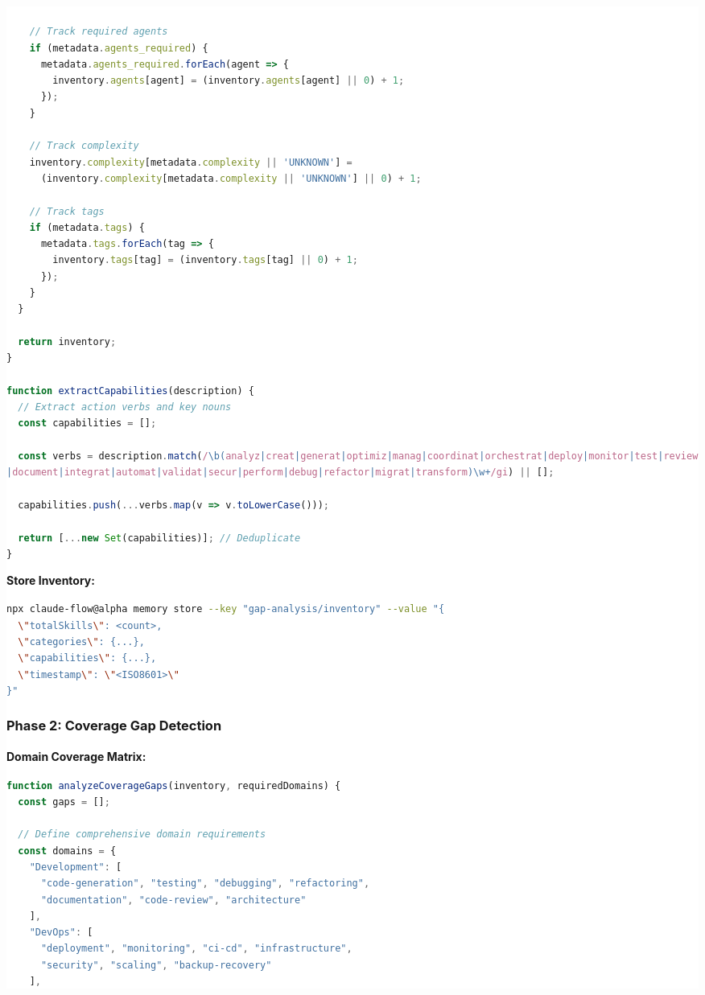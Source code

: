 ```javascript

    // Track required agents
    if (metadata.agents_required) {
      metadata.agents_required.forEach(agent => {
        inventory.agents[agent] = (inventory.agents[agent] || 0) + 1;
      });
    }

    // Track complexity
    inventory.complexity[metadata.complexity || 'UNKNOWN'] =
      (inventory.complexity[metadata.complexity || 'UNKNOWN'] || 0) + 1;

    // Track tags
    if (metadata.tags) {
      metadata.tags.forEach(tag => {
        inventory.tags[tag] = (inventory.tags[tag] || 0) + 1;
      });
    }
  }

  return inventory;
}

function extractCapabilities(description) {
  // Extract action verbs and key nouns
  const capabilities = [];

  const verbs = description.match(/\b(analyz|creat|generat|optimiz|manag|coordinat|orchestrat|deploy|monitor|test|review|document|integrat|automat|validat|secur|perform|debug|refactor|migrat|transform)\w+/gi) || [];

  capabilities.push(...verbs.map(v => v.toLowerCase()));

  return [...new Set(capabilities)]; // Deduplicate
}
```

**Store Inventory:**
```bash
npx claude-flow@alpha memory store --key "gap-analysis/inventory" --value "{
  \"totalSkills\": <count>,
  \"categories\": {...},
  \"capabilities\": {...},
  \"timestamp\": \"<ISO8601>\"
}"
```

### Phase 2: Coverage Gap Detection

**Domain Coverage Matrix:**
```javascript
function analyzeCoverageGaps(inventory, requiredDomains) {
  const gaps = [];

  // Define comprehensive domain requirements
  const domains = {
    "Development": [
      "code-generation", "testing", "debugging", "refactoring",
      "documentation", "code-review", "architecture"
    ],
    "DevOps": [
      "deployment", "monitoring", "ci-cd", "infrastructure",
      "security", "scaling", "backup-recovery"
    ],
```